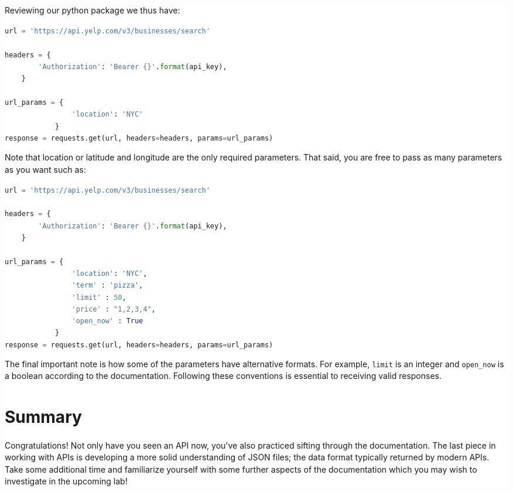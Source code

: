 Reviewing our python package we thus have:


```python
url = 'https://api.yelp.com/v3/businesses/search'

headers = {
        'Authorization': 'Bearer {}'.format(api_key),
    }

url_params = {
                'location': 'NYC'
            }
response = requests.get(url, headers=headers, params=url_params)
```

Note that location or latitude and longitude are the only required parameters. That said, you are free to pass as many parameters as you want such as:


```python
url = 'https://api.yelp.com/v3/businesses/search'

headers = {
        'Authorization': 'Bearer {}'.format(api_key),
    }

url_params = {
                'location': 'NYC',
                'term' : 'pizza',
                'limit' : 50,
                'price' : "1,2,3,4",
                'open_now' : True
            }
response = requests.get(url, headers=headers, params=url_params)
```

The final important note is how some of the parameters have alternative formats. For example, `limit` is an integer and `open_now` is a boolean according to the documentation. Following these conventions is essential to receiving valid responses.

# Summary

Congratulations! Not only have you seen an API now, you've also practiced sifting through the documentation. The last piece in working with APIs is developing a more solid understanding of JSON files; the data format typically returned by modern APIs. Take some additional time and familiarize yourself with some further aspects of the documentation which you may wish to investigate in the upcoming lab!
